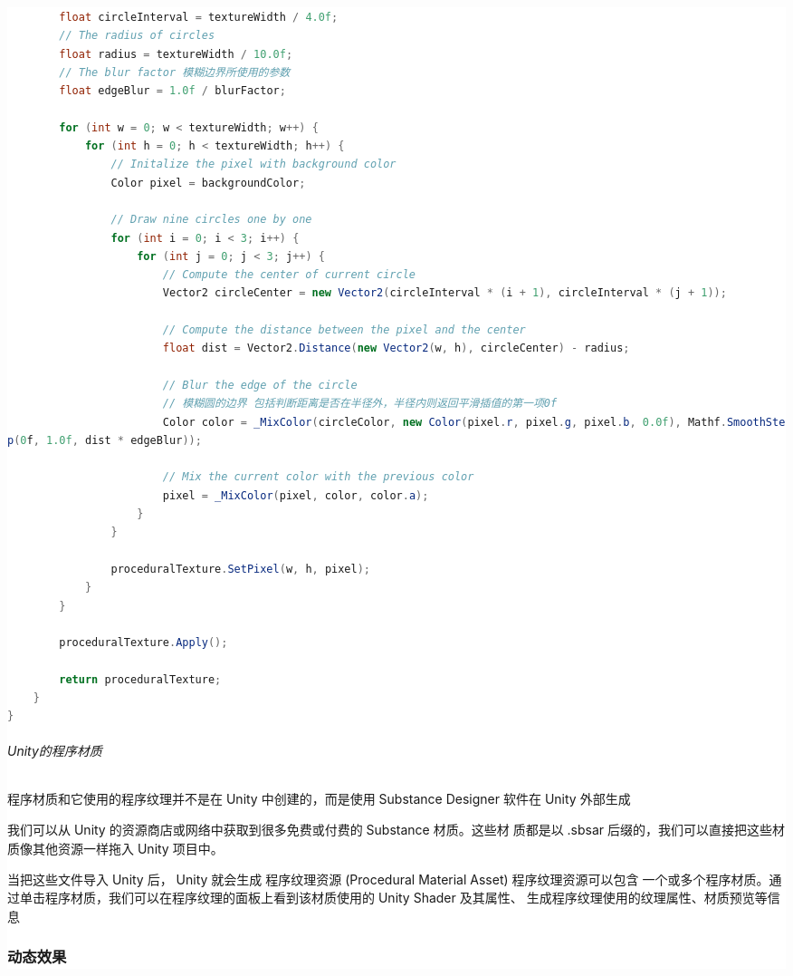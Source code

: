 ```c#
		float circleInterval = textureWidth / 4.0f;
		// The radius of circles
		float radius = textureWidth / 10.0f;
		// The blur factor 模糊边界所使用的参数
		float edgeBlur = 1.0f / blurFactor;

		for (int w = 0; w < textureWidth; w++) {
			for (int h = 0; h < textureWidth; h++) {
				// Initalize the pixel with background color
				Color pixel = backgroundColor;

				// Draw nine circles one by one
				for (int i = 0; i < 3; i++) {
					for (int j = 0; j < 3; j++) {
						// Compute the center of current circle
						Vector2 circleCenter = new Vector2(circleInterval * (i + 1), circleInterval * (j + 1));

						// Compute the distance between the pixel and the center
						float dist = Vector2.Distance(new Vector2(w, h), circleCenter) - radius;

						// Blur the edge of the circle 
                        // 模糊圆的边界 包括判断距离是否在半径外，半径内则返回平滑插值的第一项0f
						Color color = _MixColor(circleColor, new Color(pixel.r, pixel.g, pixel.b, 0.0f), Mathf.SmoothStep(0f, 1.0f, dist * edgeBlur));

						// Mix the current color with the previous color
						pixel = _MixColor(pixel, color, color.a);
					}
				}

				proceduralTexture.SetPixel(w, h, pixel);
			}
		}

		proceduralTexture.Apply();

		return proceduralTexture;
	}
}
```

###### Unity的程序材质

程序材质和它使用的程序纹理并不是在 Unity 中创建的，而是使用 Substance Designer 软件在 Unity 外部生成

我们可以从 Unity 的资源商店或网络中获取到很多免费或付费的 Substance 材质。这些材 质都是以 .sbsar 后缀的，我们可以直接把这些材质像其他资源一样拖入 Unity 项目中。

当把这些文件导入 Unity 后， Unity 就会生成 程序纹理资源 (Procedural Material Asset) 程序纹理资源可以包含 一个或多个程序材质。通过单击程序材质，我们可以在程序纹理的面板上看到该材质使用的 Unity Shader 及其属性、 生成程序纹理使用的纹理属性、材质预览等信息

### 动态效果
